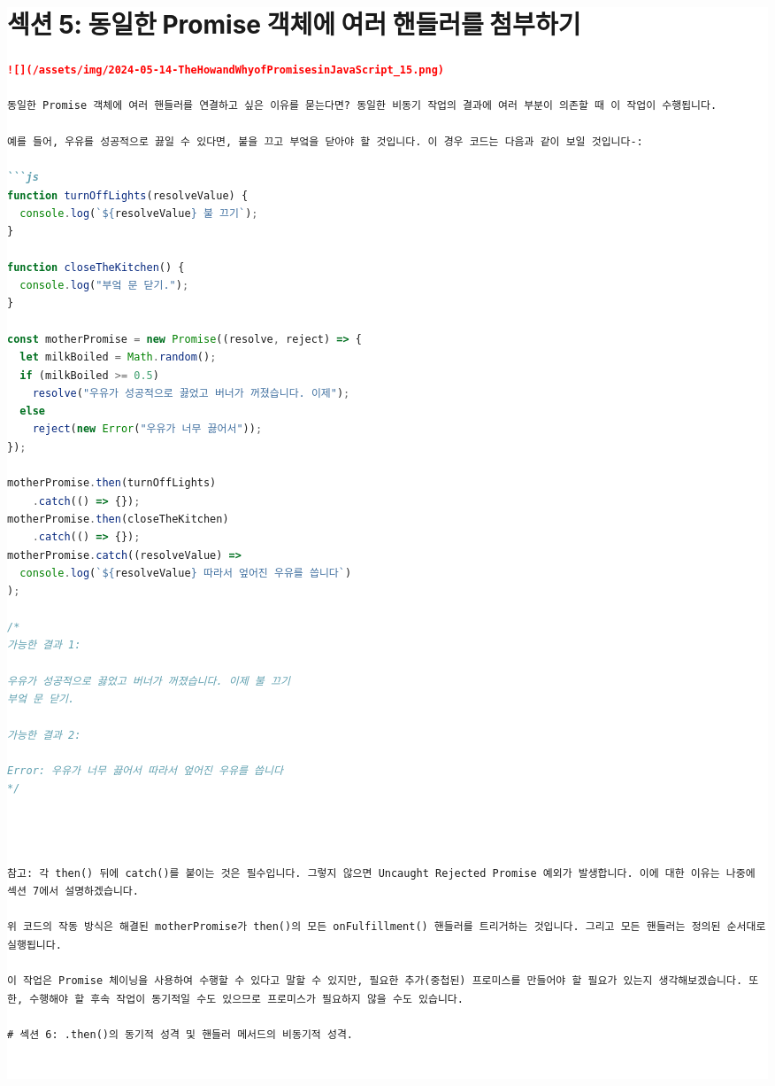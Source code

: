 # 섹션 5: 동일한 Promise 객체에 여러 핸들러를 첨부하기



```md
![](/assets/img/2024-05-14-TheHowandWhyofPromisesinJavaScript_15.png)

동일한 Promise 객체에 여러 핸들러를 연결하고 싶은 이유를 묻는다면? 동일한 비동기 작업의 결과에 여러 부분이 의존할 때 이 작업이 수행됩니다.

예를 들어, 우유를 성공적으로 끓일 수 있다면, 불을 끄고 부엌을 닫아야 할 것입니다. 이 경우 코드는 다음과 같이 보일 것입니다-:

```js
function turnOffLights(resolveValue) {
  console.log(`${resolveValue} 불 끄기`);
}

function closeTheKitchen() {
  console.log("부엌 문 닫기.");
}

const motherPromise = new Promise((resolve, reject) => {
  let milkBoiled = Math.random();
  if (milkBoiled >= 0.5)
    resolve("우유가 성공적으로 끓었고 버너가 꺼졌습니다. 이제");
  else 
    reject(new Error("우유가 너무 끓어서"));
});

motherPromise.then(turnOffLights)
    .catch(() => {});
motherPromise.then(closeTheKitchen)
    .catch(() => {});
motherPromise.catch((resolveValue) =>
  console.log(`${resolveValue} 따라서 엎어진 우유를 씁니다`)
);

/*
가능한 결과 1:

우유가 성공적으로 끓었고 버너가 꺼졌습니다. 이제 불 끄기
부엌 문 닫기.

가능한 결과 2:

Error: 우유가 너무 끓어서 따라서 엎어진 우유를 씁니다
*/
```
```



참고: 각 then() 뒤에 catch()를 붙이는 것은 필수입니다. 그렇지 않으면 Uncaught Rejected Promise 예외가 발생합니다. 이에 대한 이유는 나중에 섹션 7에서 설명하겠습니다.

위 코드의 작동 방식은 해결된 motherPromise가 then()의 모든 onFulfillment() 핸들러를 트리거하는 것입니다. 그리고 모든 핸들러는 정의된 순서대로 실행됩니다.

이 작업은 Promise 체이닝을 사용하여 수행할 수 있다고 말할 수 있지만, 필요한 추가(중첩된) 프로미스를 만들어야 할 필요가 있는지 생각해보겠습니다. 또한, 수행해야 할 후속 작업이 동기적일 수도 있으므로 프로미스가 필요하지 않을 수도 있습니다.

# 섹션 6: .then()의 동기적 성격 및 핸들러 메서드의 비동기적 성격.



```